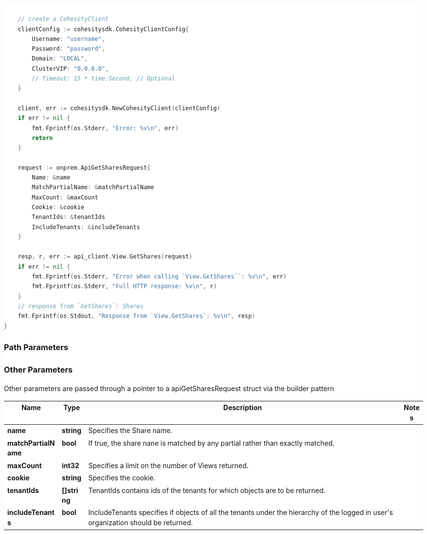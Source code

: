 ```go

    // create a CohesityClient
    clientConfig := cohesitysdk.CohesityClientConfig{
        Username: "username",
        Password: "password",
        Domain: "LOCAL",
        ClusterVIP: "0.0.0.0",
        // Timeout: 15 * time.Second, // Optional 
    }

    client, err := cohesitysdk.NewCohesityClient(clientConfig)
    if err != nil {
        fmt.Fprintf(os.Stderr, "Error: %v\n", err)
        return
    }

    request := onprem.ApiGetSharesRequest{
        Name: &name
        MatchPartialName: &matchPartialName
        MaxCount: &maxCount
        Cookie: &cookie
        TenantIds: &tenantIds
        IncludeTenants: &includeTenants
    }

    resp, r, err := api_client.View.GetShares(request)
    if err != nil {
        fmt.Fprintf(os.Stderr, "Error when calling `View.GetShares``: %v\n", err)
        fmt.Fprintf(os.Stderr, "Full HTTP response: %v\n", r)
    }
    // response from `GetShares`: Shares
    fmt.Fprintf(os.Stdout, "Response from `View.GetShares`: %v\n", resp)
}
```

### Path Parameters



### Other Parameters

Other parameters are passed through a pointer to a apiGetSharesRequest struct via the builder pattern


Name | Type | Description  | Notes
------------- | ------------- | ------------- | -------------
 **name** | **string** | Specifies the Share name. | 
 **matchPartialName** | **bool** | If true, the share nane is matched by any partial rather than exactly matched. | 
 **maxCount** | **int32** | Specifies a limit on the number of Views returned. | 
 **cookie** | **string** | Specifies the cookie. | 
 **tenantIds** | **[]string** | TenantIds contains ids of the tenants for which objects are to be returned. | 
 **includeTenants** | **bool** | IncludeTenants specifies if objects of all the tenants under the hierarchy of the logged in user&#39;s organization should be returned. | 

